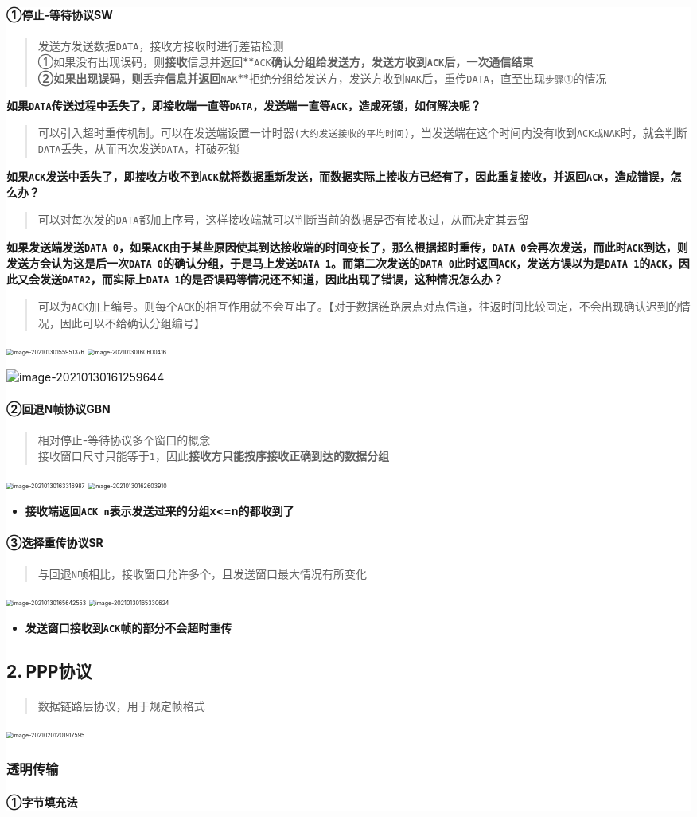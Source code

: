 #### ①停止-等待协议SW ####

> 发送方发送数据`DATA`，接收方接收时进行差错检测<br>①如果没有出现误码，则**接收**信息并返回**`ACK`**确认分组给发送方，发送方收到`ACK`后，一次通信结束<br>②如果出现误码，则**丢弃**信息并返回**`NAK`**拒绝分组给发送方，发送方收到`NAK`后，重传`DATA`，直至出现`步骤①`的情况

**如果`DATA`传送过程中丢失了，即接收端一直等`DATA`，发送端一直等`ACK`，造成死锁，如何解决呢？**

> 可以引入超时重传机制。可以在发送端设置一计时器`(大约发送接收的平均时间)`，当发送端在这个时间内没有收到`ACK或NAK`时，就会判断`DATA`丢失，从而再次发送`DATA`，打破死锁

**如果`ACK`发送中丢失了，即接收方收不到`ACK`就将数据重新发送，而数据实际上接收方已经有了，因此重复接收，并返回`ACK`，造成错误，怎么办？**

> 可以对每次发的`DATA`都加上序号，这样接收端就可以判断当前的数据是否有接收过，从而决定其去留

**如果发送端发送`DATA 0`，如果`ACK`由于某些原因使其到达接收端的时间变长了，那么根据超时重传，`DATA 0`会再次发送，而此时`ACK`到达，则发送方会认为这是后一次`DATA 0`的确认分组，于是马上发送`DATA 1`。而第二次发送的`DATA 0`此时返回`ACK`，发送方误以为是`DATA 1`的`ACK`，因此又会发送`DATA2`，而实际上`DATA 1`的是否误码等情况还不知道，因此出现了错误，这种情况怎么办？**

> 可以为`ACK`加上编号。则每个`ACK`的相互作用就不会互串了。【对于数据链路层点对点信道，往返时间比较固定，不会出现确认迟到的情况，因此可以不给确认分组编号】

<img src="https://s2.loli.net/2022/03/29/XrjgpeWnytImd4N.png" alt="image-20210130155951376" style="zoom:50%;" />

<img src="https://s2.loli.net/2022/03/29/cI4nbv7gSTZy98a.png" alt="image-20210130160600416" style="zoom:50%;" />

![image-20210130161259644](https://s2.loli.net/2022/03/29/uyDe4XQYrijOUnG.png)

#### ②回退N帧协议GBN ####

> 相对停止-等待协议多个窗口的概念<br>接收窗口尺寸只能等于`1`，因此**接收方只能按序接收正确到达的数据分组**

<img src="https://s2.loli.net/2022/03/29/OhsZBx3FP5wKJzn.png" alt="image-20210130163316987" style="zoom:50%;" />

<img src="https://s2.loli.net/2022/03/29/hkRGJaV2pbSvmq9.png" alt="image-20210130162603910" style="zoom:50%;" />

+ **接收端返回`ACK n`表示发送过来的分组x<=n的都收到了**

#### ③选择重传协议SR ####

> 与回退`N`帧相比，接收窗口允许多个，且发送窗口最大情况有所变化

<img src="https://s2.loli.net/2022/03/29/FSRLW4iQ9JO3b2M.png" alt="image-20210130165642553" style="zoom:50%;" />

<img src="https://s2.loli.net/2022/03/29/cy5t3RPkrVqIKCS.png" alt="image-20210130165330624" style="zoom:50%;" />

+ **发送窗口接收到`ACK`帧的部分不会超时重传**

## 2. PPP协议 ##

> 数据链路层协议，用于规定帧格式

<img src="https://s2.loli.net/2022/03/29/WKzUXiq9gGNZfom.png" alt="image-20210201201917595" style="zoom:50%;" />

### 透明传输 ###

#### ①字节填充法 ####
